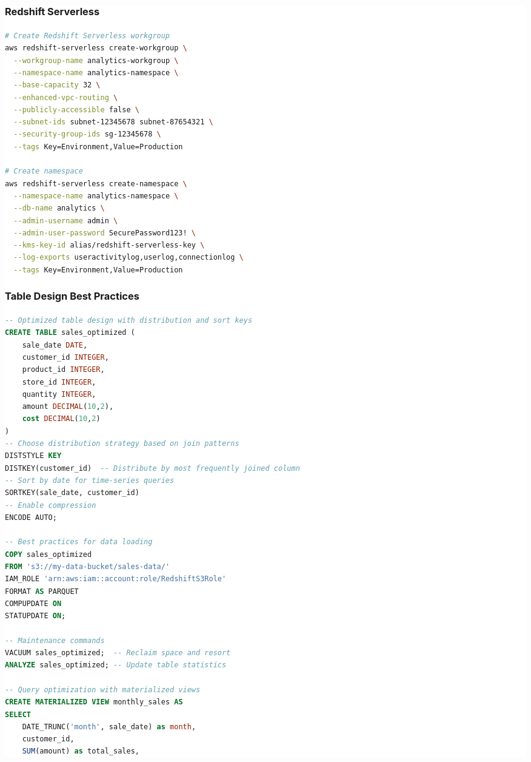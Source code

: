 ### Redshift Serverless

```bash
# Create Redshift Serverless workgroup
aws redshift-serverless create-workgroup \
  --workgroup-name analytics-workgroup \
  --namespace-name analytics-namespace \
  --base-capacity 32 \
  --enhanced-vpc-routing \
  --publicly-accessible false \
  --subnet-ids subnet-12345678 subnet-87654321 \
  --security-group-ids sg-12345678 \
  --tags Key=Environment,Value=Production

# Create namespace
aws redshift-serverless create-namespace \
  --namespace-name analytics-namespace \
  --db-name analytics \
  --admin-username admin \
  --admin-user-password SecurePassword123! \
  --kms-key-id alias/redshift-serverless-key \
  --log-exports useractivitylog,userlog,connectionlog \
  --tags Key=Environment,Value=Production
```

### Table Design Best Practices

```sql
-- Optimized table design with distribution and sort keys
CREATE TABLE sales_optimized (
    sale_date DATE,
    customer_id INTEGER,
    product_id INTEGER,
    store_id INTEGER,
    quantity INTEGER,
    amount DECIMAL(10,2),
    cost DECIMAL(10,2)
)
-- Choose distribution strategy based on join patterns
DISTSTYLE KEY
DISTKEY(customer_id)  -- Distribute by most frequently joined column
-- Sort by date for time-series queries
SORTKEY(sale_date, customer_id)
-- Enable compression
ENCODE AUTO;

-- Best practices for data loading
COPY sales_optimized
FROM 's3://my-data-bucket/sales-data/'
IAM_ROLE 'arn:aws:iam::account:role/RedshiftS3Role'
FORMAT AS PARQUET
COMPUPDATE ON
STATUPDATE ON;

-- Maintenance commands
VACUUM sales_optimized;  -- Reclaim space and resort
ANALYZE sales_optimized; -- Update table statistics

-- Query optimization with materialized views
CREATE MATERIALIZED VIEW monthly_sales AS
SELECT
    DATE_TRUNC('month', sale_date) as month,
    customer_id,
    SUM(amount) as total_sales,
```